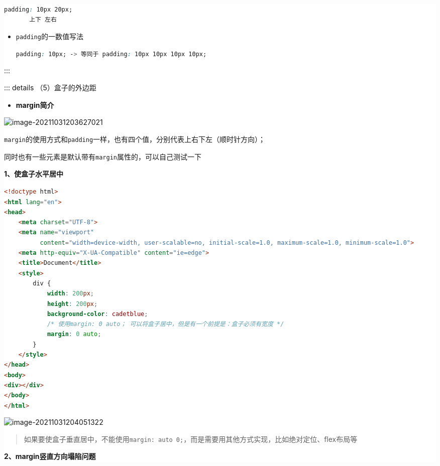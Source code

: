   ```css
  padding: 10px 20px;
  		 上下 左右
  ```

* `padding`的一数值写法

  ```css
  padding: 10px; -> 等同于 padding: 10px 10px 10px 10px;
  ```

:::

::: details （5）盒子的外边距

* **margin简介**

![image-20211031203627021](https://tuchuang-1257805459.cos.accelerate.myqcloud.com/image-20211031203627021.png)

`margin`的使用方式和`padding`一样，也有四个值，分别代表上右下左（顺时针方向）；

同时也有一些元素是默认带有`margin`属性的，可以自己测试一下

**1、使盒子水平居中**

```html
<!doctype html>
<html lang="en">
<head>
    <meta charset="UTF-8">
    <meta name="viewport"
          content="width=device-width, user-scalable=no, initial-scale=1.0, maximum-scale=1.0, minimum-scale=1.0">
    <meta http-equiv="X-UA-Compatible" content="ie=edge">
    <title>Document</title>
    <style>
        div {
            width: 200px;
            height: 200px;
            background-color: cadetblue;
            /* 使用margin: 0 auto； 可以将盒子居中，但是有一个前提是：盒子必须有宽度 */
            margin: 0 auto;
        }
    </style>
</head>
<body>
<div></div>
</body>
</html>
```

![image-20211031204051322](https://tuchuang-1257805459.cos.accelerate.myqcloud.com/image-20211031204051322.png)

> 如果要使盒子垂直居中，不能使用`margin: auto 0;`，而是需要用其他方式实现，比如绝对定位、flex布局等



**2、margin竖直方向塌陷问题**
